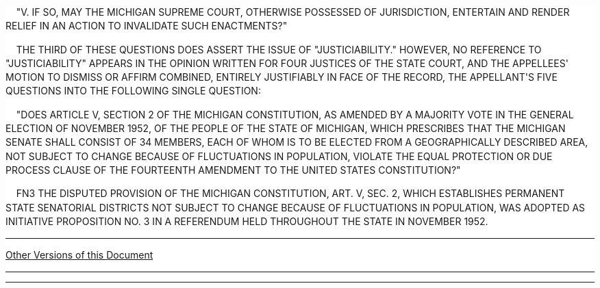     "V.  IF SO, MAY THE MICHIGAN SUPREME COURT, OTHERWISE POSSESSED OF JURISDICTION, ENTERTAIN AND RENDER RELIEF IN AN ACTION TO INVALIDATE SUCH ENACTMENTS?"

    THE THIRD OF THESE QUESTIONS DOES ASSERT THE ISSUE OF "JUSTICIABILITY."  HOWEVER, NO REFERENCE TO "JUSTICIABILITY" APPEARS IN THE OPINION WRITTEN FOR FOUR JUSTICES OF THE STATE COURT, AND THE APPELLEES' MOTION TO DISMISS OR AFFIRM COMBINED, ENTIRELY JUSTIFIABLY IN FACE OF THE RECORD, THE APPELLANT'S FIVE QUESTIONS INTO THE FOLLOWING SINGLE QUESTION:

    "DOES ARTICLE V, SECTION 2 OF THE MICHIGAN CONSTITUTION, AS AMENDED BY A MAJORITY VOTE IN THE GENERAL ELECTION OF NOVEMBER 1952, OF THE PEOPLE OF THE STATE OF MICHIGAN, WHICH PRESCRIBES THAT THE MICHIGAN SENATE SHALL CONSIST OF 34 MEMBERS, EACH OF WHOM IS TO BE ELECTED FROM A GEOGRAPHICALLY DESCRIBED AREA, NOT SUBJECT TO CHANGE BECAUSE OF FLUCTUATIONS IN POPULATION, VIOLATE THE EQUAL PROTECTION OR DUE PROCESS CLAUSE OF THE FOURTEENTH AMENDMENT TO THE UNITED STATES CONSTITUTION?"

    FN3  THE DISPUTED PROVISION OF THE MICHIGAN CONSTITUTION, ART. V, SEC. 2, WHICH ESTABLISHES PERMANENT STATE SENATORIAL DISTRICTS NOT SUBJECT TO CHANGE BECAUSE OF FLUCTUATIONS IN POPULATION, WAS ADOPTED AS INITIATIVE PROPOSITION NO. 3 IN A REFERENDUM HELD THROUGHOUT THE STATE IN NOVEMBER 1952.

----------

[Other Versions of this Document](https://publicdocs.github.io/go/links?ns=uslm-x&ref=%2Fus%2Fcourts%2Fscotus%2FusReporter%2F369%2F429)

----------
----------

[/us/courts/scotus/usReporter/369/429]: https://publicdocs.github.io/go/links?ns=uslm-x&ref=%2Fus%2Fcourts%2Fscotus%2FusReporter%2F369%2F429
[/us/courts/scotus/usReporter/369/186]: https://publicdocs.github.io/go/links?ns=uslm-x&ref=%2Fus%2Fcourts%2Fscotus%2FusReporter%2F369%2F186
[/us/courts/scotus/usReporter/369/186]: https://publicdocs.github.io/go/links?ns=uslm-x&ref=%2Fus%2Fcourts%2Fscotus%2FusReporter%2F369%2F186
[/us/courts/scotus/usReporter/369/186]: https://publicdocs.github.io/go/links?ns=uslm-x&ref=%2Fus%2Fcourts%2Fscotus%2FusReporter%2F369%2F186


